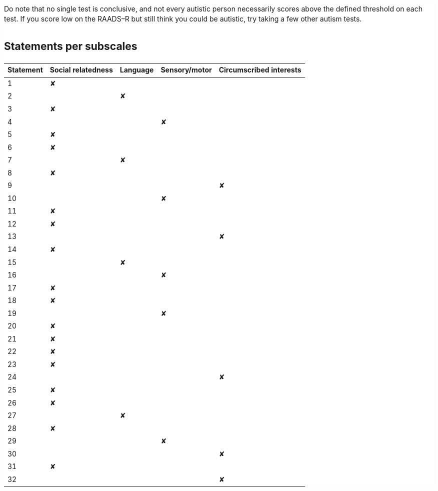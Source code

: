 Do note that no single test is conclusive, and not every autistic person necessarily scores above the defined threshold on each test. If you score low on the RAADS–R but still think you could be autistic, try taking a few other autism tests.

[^9]: [The Ritvo Autism Asperger Diagnostic Scale-Revised (RAADS-R): A Scale to Assist the Diagnosis of Autism Spectrum Disorder in Adults: An International Validation Study (Ritvo et al., 2011)](https://link.springer.com/article/10.1007/s10803-010-1133-5)

## Statements per subscales

| Statement | Social relatedness | Language | Sensory/motor | Circumscribed interests |
|-----------|--------------------|----------|---------------|-------------------------|
| 1         | ✘                  |          |               |                         |
| 2         |                    | ✘        |               |                         |
| 3         | ✘                  |          |               |                         |
| 4         |                    |          | ✘             |                         |
| 5         | ✘                  |          |               |                         |
| 6         | ✘                  |          |               |
| 7         |                    | ✘        |               |                         |
| 8         | ✘                  |          |               |                         |
| 9         |                    |          |               | ✘                       |
| 10        |                    |          | ✘             |                         |
| 11        | ✘                  |          |               |                         |
| 12        | ✘                  |          |               |                         |
| 13        |                    |          |               | ✘                       |
| 14        | ✘                  |          |               |                         |
| 15        |                    | ✘        |               |                         |
| 16        |                    |          | ✘             |                         |
| 17        | ✘                  |          |               |                         |
| 18        | ✘                  |          |               |                         |
| 19        |                    |          | ✘             |                         |
| 20        | ✘                  |          |               |                         |
| 21        | ✘                  |          |               |                         |
| 22        | ✘                  |          |               |                         |
| 23        | ✘                  |          |               |                         |
| 24        |                    |          |               | ✘                       |
| 25        | ✘                  |          |               |                         |
| 26        | ✘                  |          |               |                         |
| 27        |                    | ✘        |               |                         |
| 28        | ✘                  |          |               |                         |
| 29        |                    |          | ✘             |                         |
| 30        |                    |          |               | ✘                       |
| 31        | ✘                  |          |               |                         |
| 32        |                    |          |               | ✘                       |